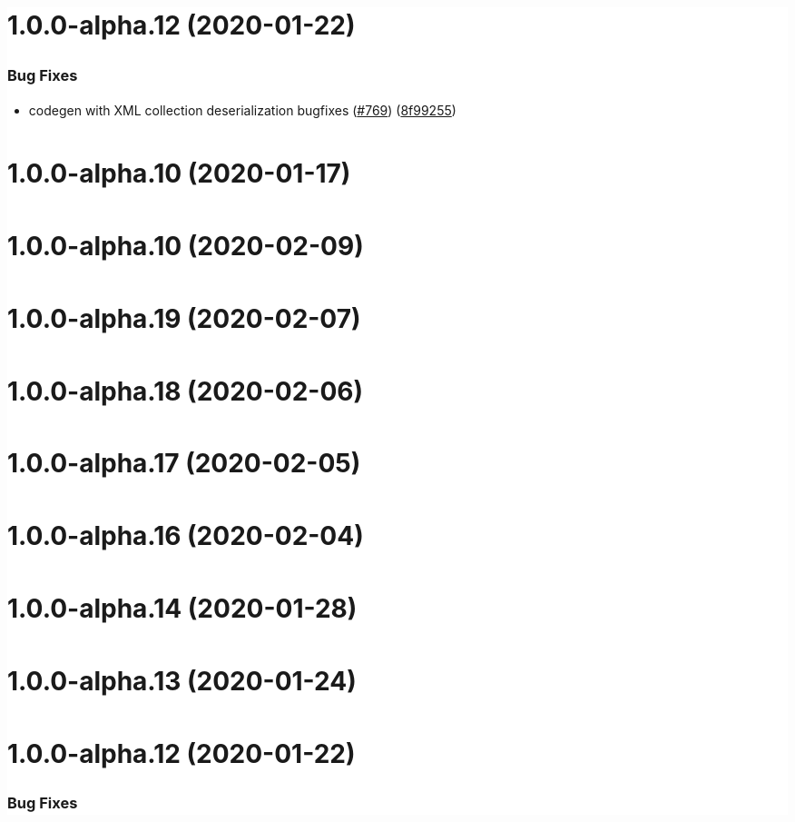

# 1.0.0-alpha.12 (2020-01-22)


### Bug Fixes

* codegen with XML collection deserialization bugfixes ([#769](https://github.com/aws/aws-sdk-js-v3/issues/769)) ([8f99255](https://github.com/aws/aws-sdk-js-v3/commit/8f99255))



# 1.0.0-alpha.10 (2020-01-17)





# 1.0.0-alpha.10 (2020-02-09)



# 1.0.0-alpha.19 (2020-02-07)



# 1.0.0-alpha.18 (2020-02-06)



# 1.0.0-alpha.17 (2020-02-05)



# 1.0.0-alpha.16 (2020-02-04)



# 1.0.0-alpha.14 (2020-01-28)



# 1.0.0-alpha.13 (2020-01-24)



# 1.0.0-alpha.12 (2020-01-22)


### Bug Fixes
